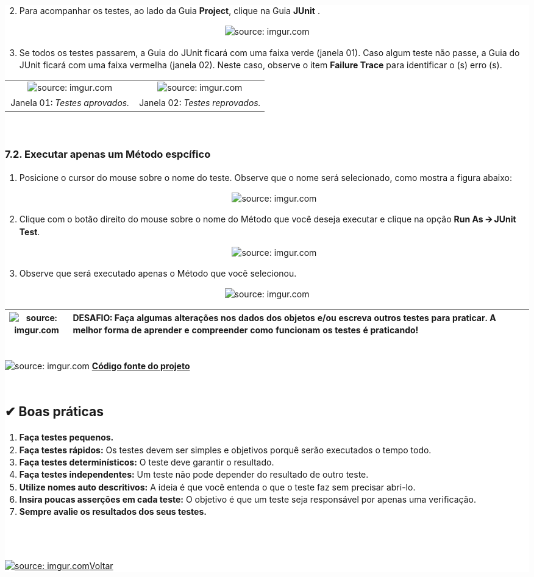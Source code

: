 
2) Para acompanhar os testes, ao lado da Guia **Project**, clique na Guia **JUnit** .

<div align="center"><img src="https://i.imgur.com/4GxjbSU.png" title="source: imgur.com" width="70%"/></div>

  3) Se todos os testes passarem, a Guia do JUnit ficará com uma faixa verde (janela 01). Caso algum teste não passe, a Guia do JUnit ficará com uma faixa vermelha (janela 02). Neste caso, observe o item <b>Failure Trace</b> para identificar o (s) erro (s).

<div align="center">
<table width=100%>
	<tr>
		<td width=50%><div align="center"><img src="https://i.imgur.com/Lxt1cfC.png" title="source: imgur.com" /></div>
		<td width=50%><div align="center"><img src="https://i.imgur.com/5G767aj.png" title="source: imgur.com" /></div>
	</tr>
	<tr>
		<td><div align="center">Janela 01: <i> Testes aprovados.
		<td><div align="center">Janela 02: <i> Testes reprovados.
	</tr>
</table>
</div>
<br />

<h3>7.2. Executar apenas um Método espcífico</h3>

1. Posicione o cursor do mouse sobre o nome do teste. Observe que o nome será selecionado, como mostra a figura abaixo:

   <div align="center"><img src="https://i.imgur.com/Oj11AqF.png" title="source: imgur.com" /></div>

2. Clique com o botão direito do mouse sobre o nome do Método que você deseja executar e clique na opção **Run As 🡪 JUnit Test**.

   <div align="center"><img src="https://i.imgur.com/nbD1D4A.png" title="source: imgur.com" /></div>

3. Observe que será executado apenas o Método que você selecionou.

<div align="center"><img src="https://i.imgur.com/XQH0ZKI.png" title="source: imgur.com" /></div>

| <img src="https://i.imgur.com/L338M2G.png" title="source: imgur.com" width="138px"/> | **DESAFIO:** Faça algumas alterações nos dados dos objetos e/ou escreva outros testes para praticar. A melhor forma de aprender e compreender como funcionam os testes é praticando!  |
| ------------------------------------------------------------ | :----------------------------------------------------------- |

<br />

<div align="left"><img src="https://i.imgur.com/JACNZiR.png" title="source: imgur.com" width="25px"/> <a href="https://github.com/rafaelq80/backend_blogpessoal_v3/tree/16_Testes_UsuarioController" target="_blank"><b>Código fonte do projeto</b></a> 
</div>

<br />

<h2>✔ Boas práticas</h2>

1. **Faça testes pequenos.**
2. **Faça testes rápidos:** Os testes devem ser simples e objetivos porquê serão executados o tempo todo.
3. **Faça testes determinísticos:** O teste deve garantir o resultado.
4. **Faça testes independentes:** Um teste não pode depender do resultado de outro teste.
5. **Utilize nomes auto descritivos:** A ideia é que você entenda o que o teste faz sem precisar abri-lo.
6. **Insira poucas asserções em cada teste:** O objetivo é que um teste seja responsável por apenas uma verificação.
7. **Sempre avalie os resultados dos seus testes.**

<br /> <br />

<div align="left"><a href="README.md"><img src="https://i.imgur.com/XMgF3gl.png" title="source: imgur.com" width="3%"/>Voltar</a></div>
